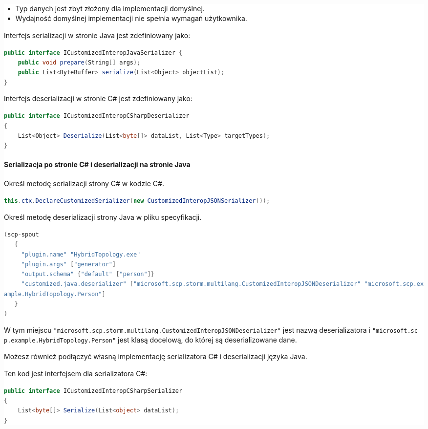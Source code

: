 * Typ danych jest zbyt złożony dla implementacji domyślnej.
* Wydajność domyślnej implementacji nie spełnia wymagań użytkownika.

Interfejs serializacji w stronie Java jest zdefiniowany jako:

```csharp
public interface ICustomizedInteropJavaSerializer {
    public void prepare(String[] args);
    public List<ByteBuffer> serialize(List<Object> objectList);
}
```

Interfejs deserializacji w stronie C# jest zdefiniowany jako:

```csharp
public interface ICustomizedInteropCSharpDeserializer
{
    List<Object> Deserialize(List<byte[]> dataList, List<Type> targetTypes);
}
```

#### <a name="serialization-in-the-c-side-and-deserialization-in-the-java-side"></a>Serializacja po stronie C# i deserializacji na stronie Java

Określ metodę serializacji strony C# w kodzie C#.

```csharp
this.ctx.DeclareCustomizedSerializer(new CustomizedInteropJSONSerializer()); 
```

Określ metodę deserializacji strony Java w pliku specyfikacji.

```csharp
(scp-spout
   {
     "plugin.name" "HybridTopology.exe"
     "plugin.args" ["generator"]
     "output.schema" {"default" ["person"]}
     "customized.java.deserializer" ["microsoft.scp.storm.multilang.CustomizedInteropJSONDeserializer" "microsoft.scp.example.HybridTopology.Person"]
   }
)
```

W tym miejscu `"microsoft.scp.storm.multilang.CustomizedInteropJSONDeserializer"` jest nazwą deserializatora i `"microsoft.scp.example.HybridTopology.Person"` jest klasą docelową, do której są deserializowane dane.

Możesz również podłączyć własną implementację serializatora C# i deserializacji języka Java.

Ten kod jest interfejsem dla serializatora C#:

```csharp
public interface ICustomizedInteropCSharpSerializer
{
    List<byte[]> Serialize(List<object> dataList);
}
```
